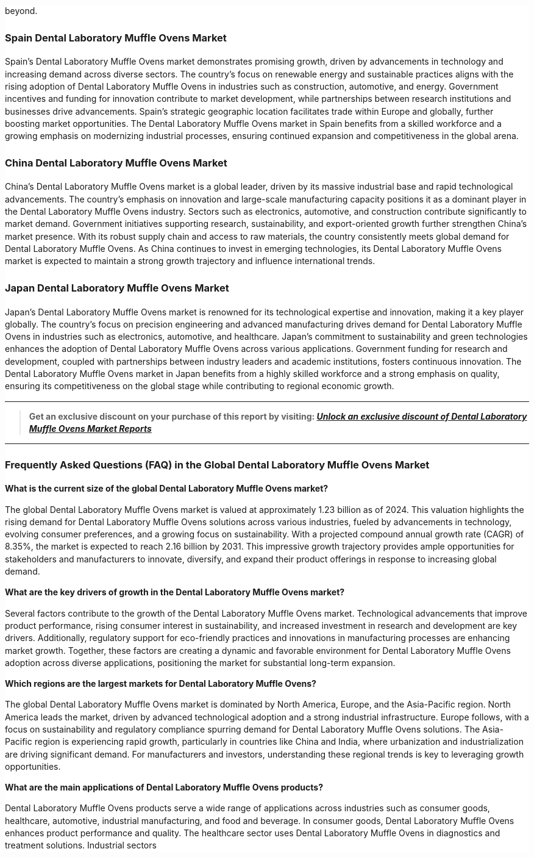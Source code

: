 beyond.</p><h3>Spain Dental Laboratory Muffle Ovens Market</h3><p>Spain&rsquo;s Dental Laboratory Muffle Ovens market demonstrates promising growth, driven by advancements in technology and increasing demand across diverse sectors. The country&rsquo;s focus on renewable energy and sustainable practices aligns with the rising adoption of Dental Laboratory Muffle Ovens in industries such as construction, automotive, and energy. Government incentives and funding for innovation contribute to market development, while partnerships between research institutions and businesses drive advancements. Spain&rsquo;s strategic geographic location facilitates trade within Europe and globally, further boosting market opportunities. The Dental Laboratory Muffle Ovens market in Spain benefits from a skilled workforce and a growing emphasis on modernizing industrial processes, ensuring continued expansion and competitiveness in the global arena.</p><h3>China Dental Laboratory Muffle Ovens Market</h3><p>China&rsquo;s Dental Laboratory Muffle Ovens market is a global leader, driven by its massive industrial base and rapid technological advancements. The country&rsquo;s emphasis on innovation and large-scale manufacturing capacity positions it as a dominant player in the Dental Laboratory Muffle Ovens industry. Sectors such as electronics, automotive, and construction contribute significantly to market demand. Government initiatives supporting research, sustainability, and export-oriented growth further strengthen China&rsquo;s market presence. With its robust supply chain and access to raw materials, the country consistently meets global demand for Dental Laboratory Muffle Ovens. As China continues to invest in emerging technologies, its Dental Laboratory Muffle Ovens market is expected to maintain a strong growth trajectory and influence international trends.</p><h3>Japan Dental Laboratory Muffle Ovens Market</h3><p>Japan&rsquo;s Dental Laboratory Muffle Ovens market is renowned for its technological expertise and innovation, making it a key player globally. The country&rsquo;s focus on precision engineering and advanced manufacturing drives demand for Dental Laboratory Muffle Ovens in industries such as electronics, automotive, and healthcare. Japan&rsquo;s commitment to sustainability and green technologies enhances the adoption of Dental Laboratory Muffle Ovens across various applications. Government funding for research and development, coupled with partnerships between industry leaders and academic institutions, fosters continuous innovation. The Dental Laboratory Muffle Ovens market in Japan benefits from a highly skilled workforce and a strong emphasis on quality, ensuring its competitiveness on the global stage while contributing to regional economic growth.</p><hr /><blockquote><p><strong>Get an exclusive discount on your purchase of this report by visiting: <em><a href="://marketresearchpulse.com/ask-for-discount/123945?utm_source=Github&amp;utm_medium=0112">Unlock an exclusive discount of Dental Laboratory Muffle Ovens Market Reports</a></em>&nbsp;</strong></p></blockquote><hr /><h3>Frequently Asked Questions (FAQ) in the Global Dental Laboratory Muffle Ovens Market</h3><p><strong>What is the current size of the global Dental Laboratory Muffle Ovens market?</strong></p><p>The global Dental Laboratory Muffle Ovens market is valued at approximately 1.23 billion as of 2024. This valuation highlights the rising demand for Dental Laboratory Muffle Ovens solutions across various industries, fueled by advancements in technology, evolving consumer preferences, and a growing focus on sustainability. With a projected compound annual growth rate (CAGR) of 8.35%, the market is expected to reach 2.16 billion by 2031. This impressive growth trajectory provides ample opportunities for stakeholders and manufacturers to innovate, diversify, and expand their product offerings in response to increasing global demand.</p><p><strong>What are the key drivers of growth in the Dental Laboratory Muffle Ovens market?</strong></p><p>Several factors contribute to the growth of the Dental Laboratory Muffle Ovens market. Technological advancements that improve product performance, rising consumer interest in sustainability, and increased investment in research and development are key drivers. Additionally, regulatory support for eco-friendly practices and innovations in manufacturing processes are enhancing market growth. Together, these factors are creating a dynamic and favorable environment for Dental Laboratory Muffle Ovens adoption across diverse applications, positioning the market for substantial long-term expansion.</p><p><strong>Which regions are the largest markets for Dental Laboratory Muffle Ovens?</strong></p><p>The global Dental Laboratory Muffle Ovens market is dominated by North America, Europe, and the Asia-Pacific region. North America leads the market, driven by advanced technological adoption and a strong industrial infrastructure. Europe follows, with a focus on sustainability and regulatory compliance spurring demand for Dental Laboratory Muffle Ovens solutions. The Asia-Pacific region is experiencing rapid growth, particularly in countries like China and India, where urbanization and industrialization are driving significant demand. For manufacturers and investors, understanding these regional trends is key to leveraging growth opportunities.</p><p><strong>What are the main applications of Dental Laboratory Muffle Ovens products?</strong></p><p>Dental Laboratory Muffle Ovens products serve a wide range of applications across industries such as consumer goods, healthcare, automotive, industrial manufacturing, and food and beverage. In consumer goods, Dental Laboratory Muffle Ovens enhances product performance and quality. The healthcare sector uses Dental Laboratory Muffle Ovens in diagnostics and treatment solutions. Industrial sectors